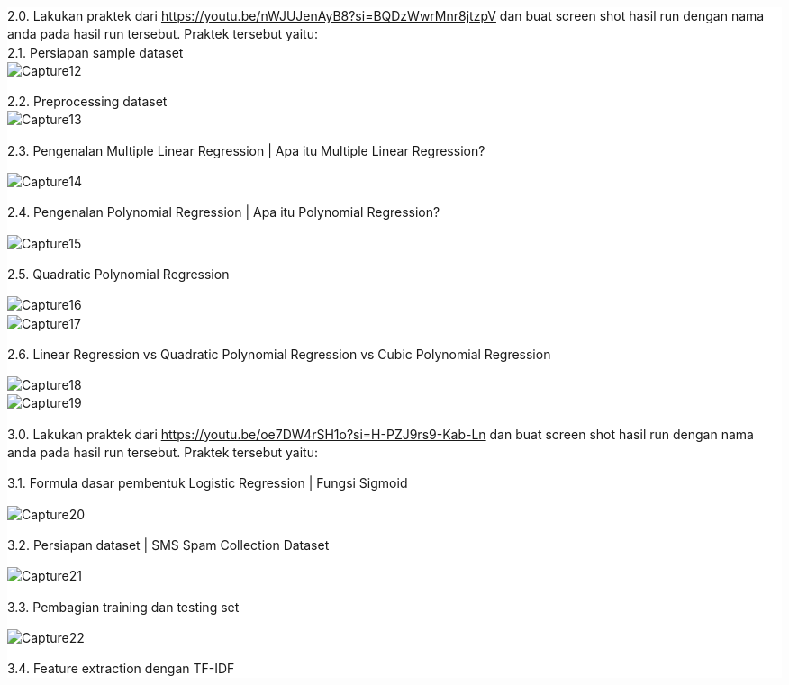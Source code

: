  

2.0. Lakukan praktek dari https://youtu.be/nWJUJenAyB8?si=BQDzWwrMnr8jtzpV  dan buat screen shot hasil run dengan nama anda pada hasil run tersebut. Praktek tersebut yaitu: <br>
2.1. Persiapan sample dataset <br>
<img width="218" alt="Capture12" src="https://github.com/user-attachments/assets/04950813-fec3-499d-958f-bc18ddbc3547">

 
2.2. Preprocessing dataset <br>
<img width="243" alt="Capture13" src="https://github.com/user-attachments/assets/3fdcf549-72e2-4737-87bf-84fa5cd5ac4a">

 
2.3. Pengenalan Multiple Linear Regression | Apa itu Multiple Linear Regression?

<img width="337" alt="Capture14" src="https://github.com/user-attachments/assets/b50a409a-9e2f-4eb8-a021-2c0209718434">

 
2.4. Pengenalan Polynomial Regression | Apa itu Polynomial Regression?

 <img width="347" alt="Capture15" src="https://github.com/user-attachments/assets/21f0de7f-b0e4-486c-a79e-7f01babcec33">



2.5. Quadratic Polynomial Regression
 
 
<img width="307" alt="Capture16" src="https://github.com/user-attachments/assets/81e69278-a7e1-4805-979e-a8da8094c80e">
 <br>

<img width="308" alt="Capture17" src="https://github.com/user-attachments/assets/02c6b37f-ba80-4dca-8010-cb387b322f9a">



2.6. Linear Regression vs Quadratic Polynomial Regression vs Cubic Polynomial Regression

<img width="463" alt="Capture18" src="https://github.com/user-attachments/assets/1225d168-01cb-4ece-8207-c8dc1506831f">
<br>
<img width="503" alt="Capture19" src="https://github.com/user-attachments/assets/2e7b9bf2-c041-4f4c-b2e5-b517b033631d">

 
 
3.0. Lakukan praktek dari https://youtu.be/oe7DW4rSH1o?si=H-PZJ9rs9-Kab-Ln  dan buat screen shot hasil run dengan nama anda pada hasil run tersebut. Praktek tersebut yaitu:

3.1. Formula dasar pembentuk Logistic Regression | Fungsi Sigmoid

 <img width="281" alt="Capture20" src="https://github.com/user-attachments/assets/065a6c86-bbff-4719-a14b-8bc5400430c9">

3.2. Persiapan dataset | SMS Spam Collection Dataset
 
<img width="322" alt="Capture21" src="https://github.com/user-attachments/assets/22a92aa7-89e0-4ac2-81ac-99429091a4ad">

3.3. Pembagian training dan testing set

<img width="377" alt="Capture22" src="https://github.com/user-attachments/assets/2b188550-2828-4ea2-ba90-9348e0dd058f">

 
3.4. Feature extraction dengan TF-IDF
